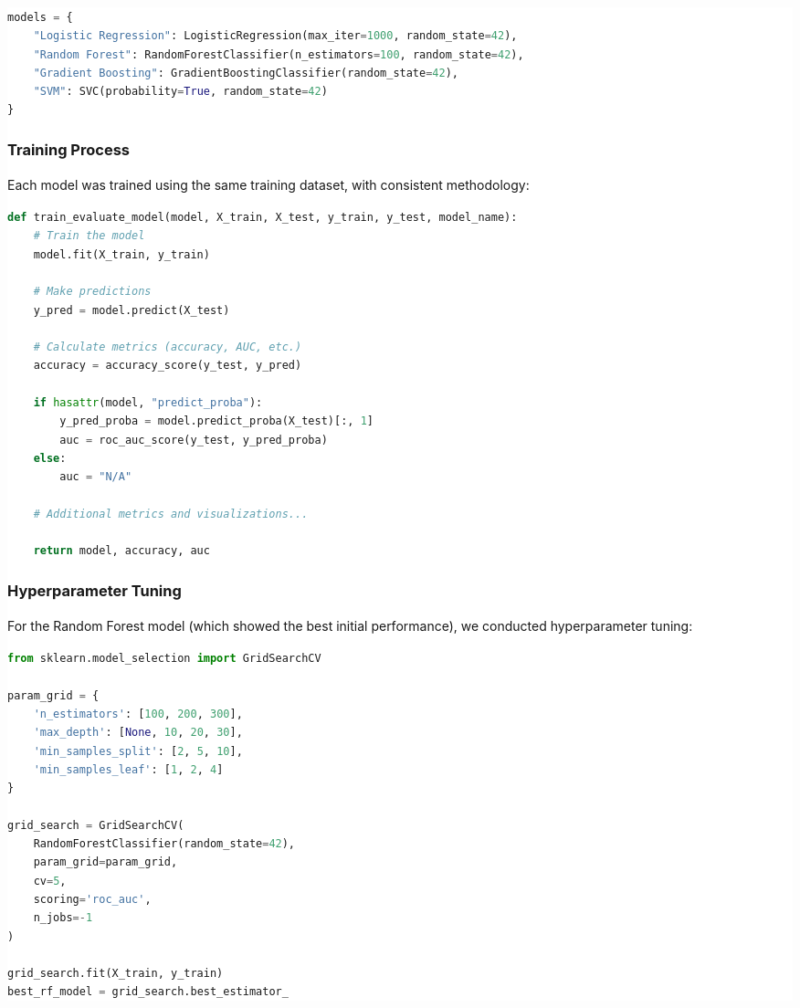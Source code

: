 ```python
models = {
    "Logistic Regression": LogisticRegression(max_iter=1000, random_state=42),
    "Random Forest": RandomForestClassifier(n_estimators=100, random_state=42),
    "Gradient Boosting": GradientBoostingClassifier(random_state=42),
    "SVM": SVC(probability=True, random_state=42)
}
```

### Training Process

Each model was trained using the same training dataset, with consistent methodology:

```python
def train_evaluate_model(model, X_train, X_test, y_train, y_test, model_name):
    # Train the model
    model.fit(X_train, y_train)
    
    # Make predictions
    y_pred = model.predict(X_test)
    
    # Calculate metrics (accuracy, AUC, etc.)
    accuracy = accuracy_score(y_test, y_pred)
    
    if hasattr(model, "predict_proba"):
        y_pred_proba = model.predict_proba(X_test)[:, 1]
        auc = roc_auc_score(y_test, y_pred_proba)
    else:
        auc = "N/A"
    
    # Additional metrics and visualizations...
    
    return model, accuracy, auc
```

### Hyperparameter Tuning

For the Random Forest model (which showed the best initial performance), we conducted hyperparameter tuning:

```python
from sklearn.model_selection import GridSearchCV

param_grid = {
    'n_estimators': [100, 200, 300],
    'max_depth': [None, 10, 20, 30],
    'min_samples_split': [2, 5, 10],
    'min_samples_leaf': [1, 2, 4]
}

grid_search = GridSearchCV(
    RandomForestClassifier(random_state=42),
    param_grid=param_grid,
    cv=5,
    scoring='roc_auc',
    n_jobs=-1
)

grid_search.fit(X_train, y_train)
best_rf_model = grid_search.best_estimator_
```
